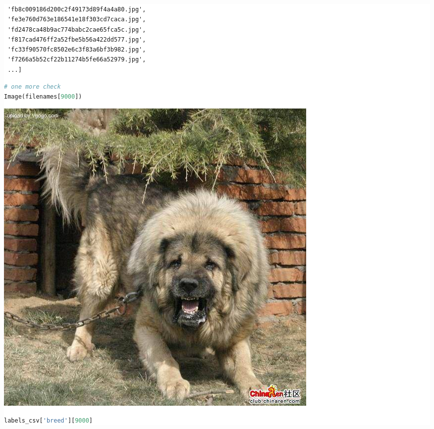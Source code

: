      'fb8c009186d200c2f49173d89f4a4a80.jpg',
     'fe3e760d763e186541e18f303cd7caca.jpg',
     'fd2478ca48b9ac774babc2cae65fca5c.jpg',
     'f817cad476ff2a52fbe5b56a422dd577.jpg',
     'fc33f90570fc8502e6c3f83a6bf3b982.jpg',
     'f7266a5b52cf22b11274b5fe66a52979.jpg',
     ...]




```python
# one more check
Image(filenames[9000])
```




    
![jpeg](output_17_0.jpg)
    




```python
labels_csv['breed'][9000]
```
